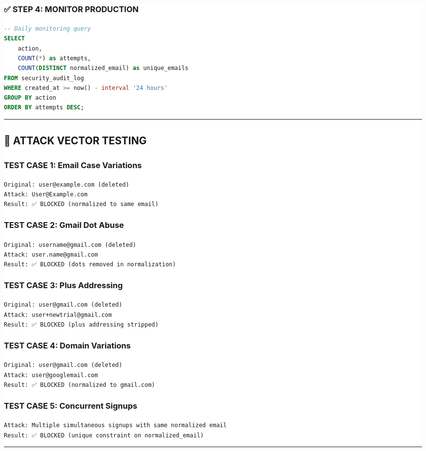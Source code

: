 ```sql
```

### ✅ **STEP 4: MONITOR PRODUCTION**
```sql
-- Daily monitoring query
SELECT 
    action,
    COUNT(*) as attempts,
    COUNT(DISTINCT normalized_email) as unique_emails
FROM security_audit_log 
WHERE created_at >= now() - interval '24 hours'
GROUP BY action
ORDER BY attempts DESC;
```

---

## 🎯 **ATTACK VECTOR TESTING**

### **TEST CASE 1: Email Case Variations**
```
Original: user@example.com (deleted)
Attack: User@Example.com
Result: ✅ BLOCKED (normalized to same email)
```

### **TEST CASE 2: Gmail Dot Abuse**
```
Original: username@gmail.com (deleted)
Attack: user.name@gmail.com
Result: ✅ BLOCKED (dots removed in normalization)
```

### **TEST CASE 3: Plus Addressing**
```
Original: user@gmail.com (deleted)
Attack: user+newtrial@gmail.com
Result: ✅ BLOCKED (plus addressing stripped)
```

### **TEST CASE 4: Domain Variations**
```
Original: user@gmail.com (deleted)
Attack: user@googlemail.com
Result: ✅ BLOCKED (normalized to gmail.com)
```

### **TEST CASE 5: Concurrent Signups**
```
Attack: Multiple simultaneous signups with same normalized email
Result: ✅ BLOCKED (unique constraint on normalized_email)
```

---
